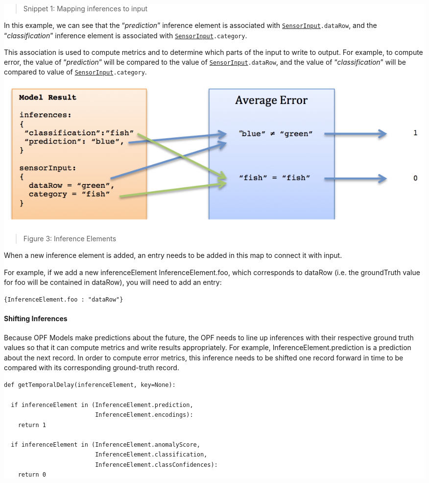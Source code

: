 > Snippet 1: Mapping inferences to input

In this example, we can see that the “_prediction_” inference element is associated with [`SensorInput`](../api/opf/utils.html#nupic.frameworks.opf.opf_utils.SensorInput)`.dataRow`, and the “_classification_” inference element is associated with [`SensorInput`](../api/opf/utils.html#nupic.frameworks.opf.opf_utils.SensorInput)`.category`.

This association is used to compute metrics and to determine which parts of the input to write to output. For example, to compute error, the value of “_prediction_” will be compared to the value of [`SensorInput`](../api/opf/utils.html#nupic.frameworks.opf.opf_utils.SensorInput)`.dataRow`, and the value of “_classification_” will be compared to value of [`SensorInput`](../api/opf/utils.html#nupic.frameworks.opf.opf_utils.SensorInput)`.category`.

![Inference elements](../_static/opf-figure3.png)

> Figure 3: Inference Elements

When a new inference element is added, an entry needs to be added in this map to connect it with input.

For example, if we add a new inferenceElement InferenceElement.foo, which corresponds to dataRow (i.e. the groundTruth value for foo will be contained in dataRow), you will need to add an entry:

    {InferenceElement.foo : "dataRow"}

#### Shifting Inferences

Because OPF Models make predictions about the future, the OPF needs to line up inferences with their respective ground truth values so that it can compute metrics and write results appropriately. For example, InferenceElement.prediction is a prediction about the next record. In order to compute error metrics, this inference needs to be shifted one record forward in time to be compared with its corresponding ground-truth record.

    def getTemporalDelay(inferenceElement, key=None):

      if inferenceElement in (InferenceElement.prediction,
                              InferenceElement.encodings):
        return 1

      if inferenceElement in (InferenceElement.anomalyScore,
                              InferenceElement.classification,
                              InferenceElement.classConfidences):
        return 0
